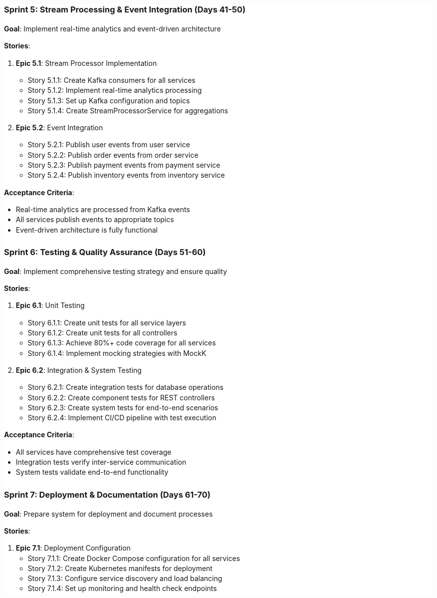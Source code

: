 ### Sprint 5: Stream Processing & Event Integration (Days 41-50)
**Goal**: Implement real-time analytics and event-driven architecture

**Stories**:
1. **Epic 5.1**: Stream Processor Implementation
   - Story 5.1.1: Create Kafka consumers for all services
   - Story 5.1.2: Implement real-time analytics processing
   - Story 5.1.3: Set up Kafka configuration and topics
   - Story 5.1.4: Create StreamProcessorService for aggregations

2. **Epic 5.2**: Event Integration
   - Story 5.2.1: Publish user events from user service
   - Story 5.2.2: Publish order events from order service
   - Story 5.2.3: Publish payment events from payment service
   - Story 5.2.4: Publish inventory events from inventory service

**Acceptance Criteria**:
- Real-time analytics are processed from Kafka events
- All services publish events to appropriate topics
- Event-driven architecture is fully functional

### Sprint 6: Testing & Quality Assurance (Days 51-60)
**Goal**: Implement comprehensive testing strategy and ensure quality

**Stories**:
1. **Epic 6.1**: Unit Testing
   - Story 6.1.1: Create unit tests for all service layers
   - Story 6.1.2: Create unit tests for all controllers
   - Story 6.1.3: Achieve 80%+ code coverage for all services
   - Story 6.1.4: Implement mocking strategies with MockK

2. **Epic 6.2**: Integration & System Testing
   - Story 6.2.1: Create integration tests for database operations
   - Story 6.2.2: Create component tests for REST controllers
   - Story 6.2.3: Create system tests for end-to-end scenarios
   - Story 6.2.4: Implement CI/CD pipeline with test execution

**Acceptance Criteria**:
- All services have comprehensive test coverage
- Integration tests verify inter-service communication
- System tests validate end-to-end functionality

### Sprint 7: Deployment & Documentation (Days 61-70)
**Goal**: Prepare system for deployment and document processes

**Stories**:
1. **Epic 7.1**: Deployment Configuration
   - Story 7.1.1: Create Docker Compose configuration for all services
   - Story 7.1.2: Create Kubernetes manifests for deployment
   - Story 7.1.3: Configure service discovery and load balancing
   - Story 7.1.4: Set up monitoring and health check endpoints
